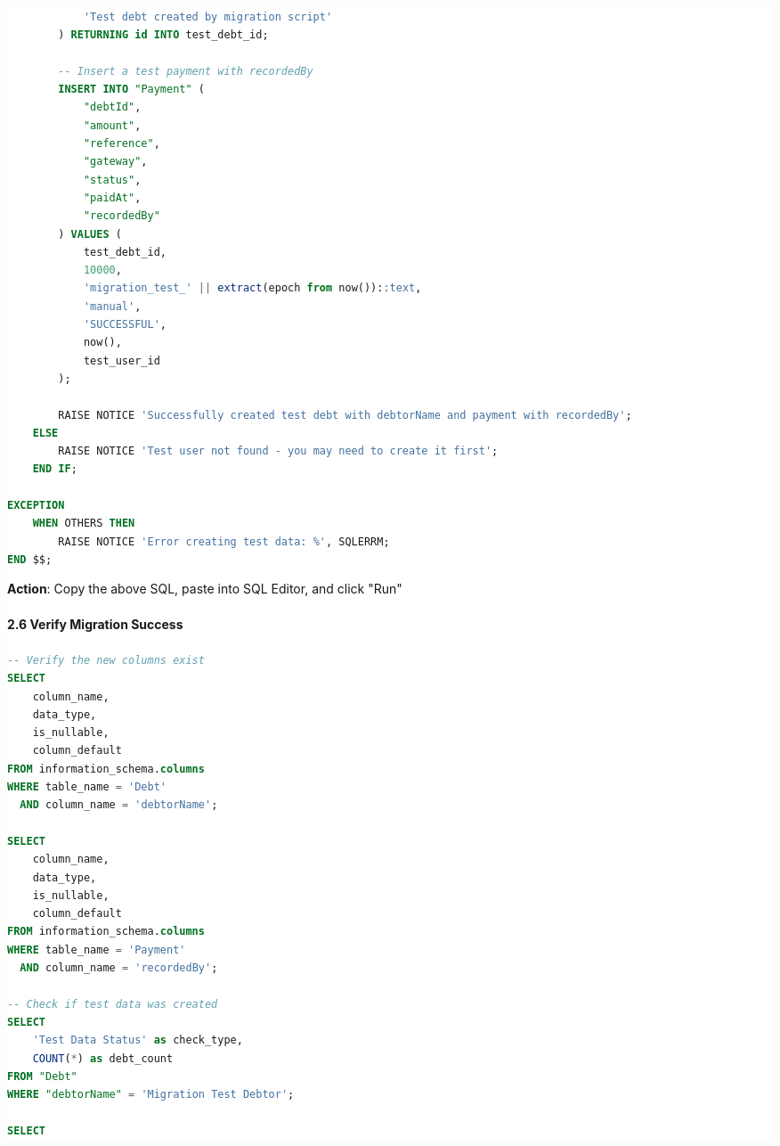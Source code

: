 ```sql
            'Test debt created by migration script'
        ) RETURNING id INTO test_debt_id;

        -- Insert a test payment with recordedBy
        INSERT INTO "Payment" (
            "debtId",
            "amount",
            "reference",
            "gateway",
            "status",
            "paidAt",
            "recordedBy"
        ) VALUES (
            test_debt_id,
            10000,
            'migration_test_' || extract(epoch from now())::text,
            'manual',
            'SUCCESSFUL',
            now(),
            test_user_id
        );

        RAISE NOTICE 'Successfully created test debt with debtorName and payment with recordedBy';
    ELSE
        RAISE NOTICE 'Test user not found - you may need to create it first';
    END IF;

EXCEPTION
    WHEN OTHERS THEN
        RAISE NOTICE 'Error creating test data: %', SQLERRM;
END $$;
```
**Action**: Copy the above SQL, paste into SQL Editor, and click "Run"

#### 2.6 Verify Migration Success
```sql
-- Verify the new columns exist
SELECT
    column_name,
    data_type,
    is_nullable,
    column_default
FROM information_schema.columns
WHERE table_name = 'Debt'
  AND column_name = 'debtorName';

SELECT
    column_name,
    data_type,
    is_nullable,
    column_default
FROM information_schema.columns
WHERE table_name = 'Payment'
  AND column_name = 'recordedBy';

-- Check if test data was created
SELECT
    'Test Data Status' as check_type,
    COUNT(*) as debt_count
FROM "Debt"
WHERE "debtorName" = 'Migration Test Debtor';

SELECT
```